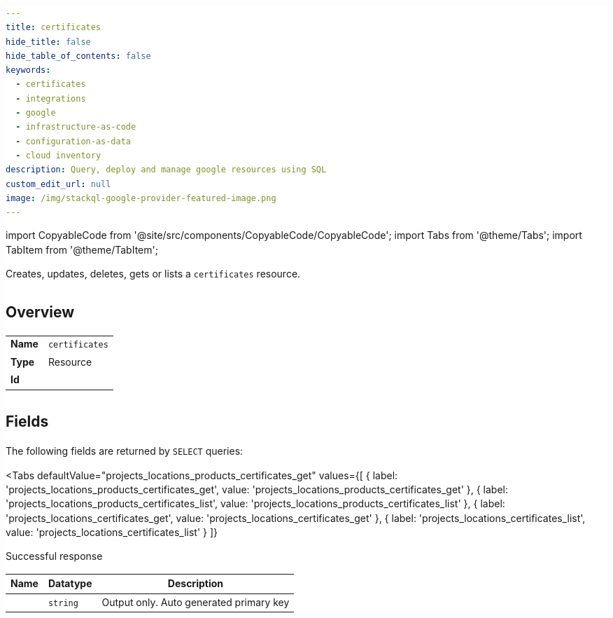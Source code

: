 ```yaml
--- 
title: certificates
hide_title: false
hide_table_of_contents: false
keywords:
  - certificates
  - integrations
  - google
  - infrastructure-as-code
  - configuration-as-data
  - cloud inventory
description: Query, deploy and manage google resources using SQL
custom_edit_url: null
image: /img/stackql-google-provider-featured-image.png
---
```


import CopyableCode from '@site/src/components/CopyableCode/CopyableCode';
import Tabs from '@theme/Tabs';
import TabItem from '@theme/TabItem';

Creates, updates, deletes, gets or lists a <code>certificates</code> resource.

## Overview
<table><tbody>
<tr><td><b>Name</b></td><td><code>certificates</code></td></tr>
<tr><td><b>Type</b></td><td>Resource</td></tr>
<tr><td><b>Id</b></td><td><CopyableCode code="google.integrations.certificates" /></td></tr>
</tbody></table>

## Fields

The following fields are returned by `SELECT` queries:

<Tabs
    defaultValue="projects_locations_products_certificates_get"
    values={[
        { label: 'projects_locations_products_certificates_get', value: 'projects_locations_products_certificates_get' },
        { label: 'projects_locations_products_certificates_list', value: 'projects_locations_products_certificates_list' },
        { label: 'projects_locations_certificates_get', value: 'projects_locations_certificates_get' },
        { label: 'projects_locations_certificates_list', value: 'projects_locations_certificates_list' }
    ]}
>
<TabItem value="projects_locations_products_certificates_get">

Successful response

<table>
<thead>
    <tr>
    <th>Name</th>
    <th>Datatype</th>
    <th>Description</th>
    </tr>
</thead>
<tbody>
<tr>
    <td><CopyableCode code="name" /></td>
    <td><code>string</code></td>
    <td>Output only. Auto generated primary key</td>
</tr>
<tr>
